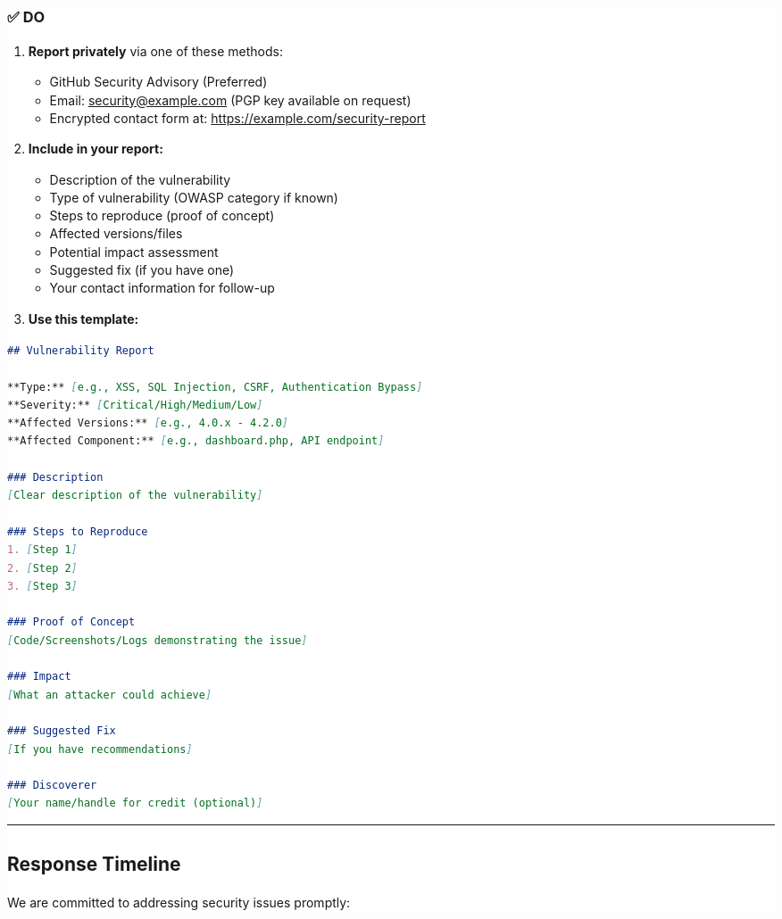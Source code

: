 ### ✅ DO

1. **Report privately** via one of these methods:
   - GitHub Security Advisory (Preferred)
   - Email: security@example.com (PGP key available on request)
   - Encrypted contact form at: https://example.com/security-report

2. **Include in your report:**
   - Description of the vulnerability
   - Type of vulnerability (OWASP category if known)
   - Steps to reproduce (proof of concept)
   - Affected versions/files
   - Potential impact assessment
   - Suggested fix (if you have one)
   - Your contact information for follow-up

3. **Use this template:**

```markdown
## Vulnerability Report

**Type:** [e.g., XSS, SQL Injection, CSRF, Authentication Bypass]
**Severity:** [Critical/High/Medium/Low]
**Affected Versions:** [e.g., 4.0.x - 4.2.0]
**Affected Component:** [e.g., dashboard.php, API endpoint]

### Description
[Clear description of the vulnerability]

### Steps to Reproduce
1. [Step 1]
2. [Step 2]
3. [Step 3]

### Proof of Concept
[Code/Screenshots/Logs demonstrating the issue]

### Impact
[What an attacker could achieve]

### Suggested Fix
[If you have recommendations]

### Discoverer
[Your name/handle for credit (optional)]
```

---

## Response Timeline

We are committed to addressing security issues promptly:
